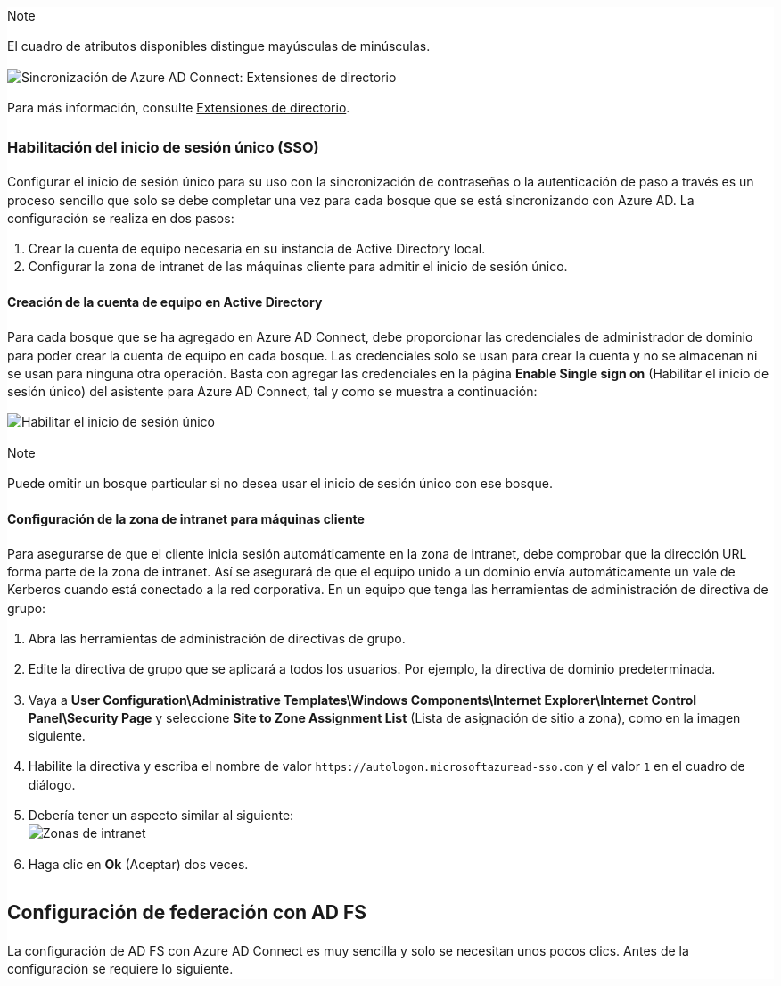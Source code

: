 >[!NOTE]
>El cuadro de atributos disponibles distingue mayúsculas de minúsculas.

![Sincronización de Azure AD Connect: Extensiones de directorio](./media/how-to-connect-install-custom/extension2.png)

Para más información, consulte [Extensiones de directorio](how-to-connect-sync-feature-directory-extensions.md).

### <a name="enabling-single-sign-on-sso"></a>Habilitación del inicio de sesión único (SSO)
Configurar el inicio de sesión único para su uso con la sincronización de contraseñas o la autenticación de paso a través es un proceso sencillo que solo se debe completar una vez para cada bosque que se está sincronizando con Azure AD. La configuración se realiza en dos pasos:

1.  Crear la cuenta de equipo necesaria en su instancia de Active Directory local.
2.  Configurar la zona de intranet de las máquinas cliente para admitir el inicio de sesión único.

#### <a name="create-the-computer-account-in-active-directory"></a>Creación de la cuenta de equipo en Active Directory
Para cada bosque que se ha agregado en Azure AD Connect, debe proporcionar las credenciales de administrador de dominio para poder crear la cuenta de equipo en cada bosque. Las credenciales solo se usan para crear la cuenta y no se almacenan ni se usan para ninguna otra operación. Basta con agregar las credenciales en la página **Enable Single sign on** (Habilitar el inicio de sesión único) del asistente para Azure AD Connect, tal y como se muestra a continuación:

![Habilitar el inicio de sesión único](./media/how-to-connect-install-custom/enablesso.png)

>[!NOTE]
>Puede omitir un bosque particular si no desea usar el inicio de sesión único con ese bosque.

#### <a name="configure-the-intranet-zone-for-client-machines"></a>Configuración de la zona de intranet para máquinas cliente
Para asegurarse de que el cliente inicia sesión automáticamente en la zona de intranet, debe comprobar que la dirección URL forma parte de la zona de intranet. Así se asegurará de que el equipo unido a un dominio envía automáticamente un vale de Kerberos cuando está conectado a la red corporativa.
En un equipo que tenga las herramientas de administración de directiva de grupo:

1.  Abra las herramientas de administración de directivas de grupo.
2.  Edite la directiva de grupo que se aplicará a todos los usuarios. Por ejemplo, la directiva de dominio predeterminada.
3.  Vaya a **User Configuration\Administrative Templates\Windows Components\Internet Explorer\Internet Control Panel\Security Page** y seleccione **Site to Zone Assignment List** (Lista de asignación de sitio a zona), como en la imagen siguiente.
4.  Habilite la directiva y escriba el nombre de valor `https://autologon.microsoftazuread-sso.com` y el valor `1` en el cuadro de diálogo.
5.  Debería tener un aspecto similar al siguiente:  
![Zonas de intranet](./media/how-to-connect-install-custom/sitezone.png)

6.  Haga clic en **Ok** (Aceptar) dos veces.

## <a name="configuring-federation-with-ad-fs"></a>Configuración de federación con AD FS
La configuración de AD FS con Azure AD Connect es muy sencilla y solo se necesitan unos pocos clics. Antes de la configuración se requiere lo siguiente.
